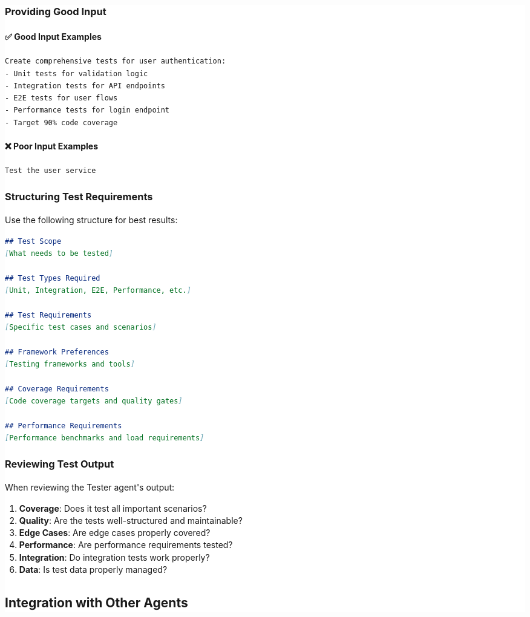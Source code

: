 ### Providing Good Input

#### **✅ Good Input Examples**
```
Create comprehensive tests for user authentication:
- Unit tests for validation logic
- Integration tests for API endpoints
- E2E tests for user flows
- Performance tests for login endpoint
- Target 90% code coverage
```

#### **❌ Poor Input Examples**
```
Test the user service
```

### Structuring Test Requirements

Use the following structure for best results:

```markdown
## Test Scope
[What needs to be tested]

## Test Types Required
[Unit, Integration, E2E, Performance, etc.]

## Test Requirements
[Specific test cases and scenarios]

## Framework Preferences
[Testing frameworks and tools]

## Coverage Requirements
[Code coverage targets and quality gates]

## Performance Requirements
[Performance benchmarks and load requirements]
```

### Reviewing Test Output

When reviewing the Tester agent's output:

1. **Coverage**: Does it test all important scenarios?
2. **Quality**: Are the tests well-structured and maintainable?
3. **Edge Cases**: Are edge cases properly covered?
4. **Performance**: Are performance requirements tested?
5. **Integration**: Do integration tests work properly?
6. **Data**: Is test data properly managed?

## Integration with Other Agents
